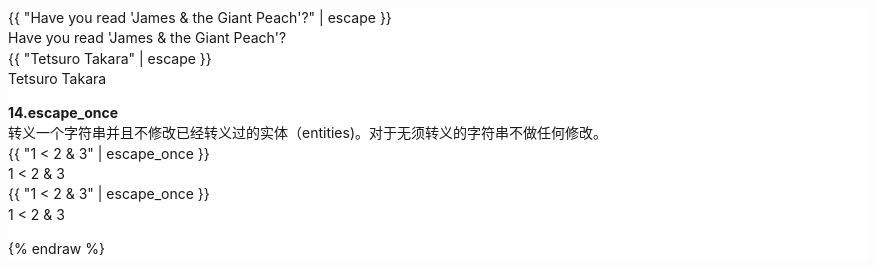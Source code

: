 {{ "Have you read 'James & the Giant Peach'?" | escape }}  
Have you read &#39;James &amp; the Giant Peach&#39;?  
{{ "Tetsuro Takara" | escape }}  
Tetsuro Takara  

__14.escape_once__  
转义一个字符串并且不修改已经转义过的实体（entities)。对于无须转义的字符串不做任何修改。  
{{ "1 < 2 & 3" | escape_once }}  
1 &lt; 2 &amp; 3  
{{ "1 &lt; 2 &amp; 3" | escape_once }}  
1 &lt; 2 &amp; 3





{% endraw %}
